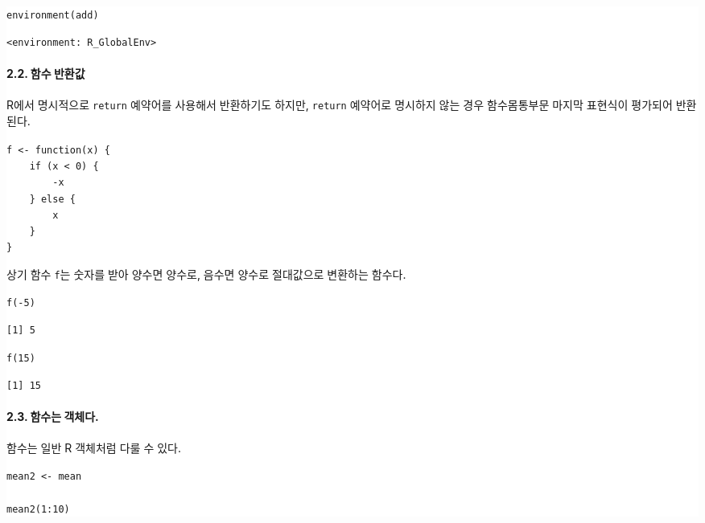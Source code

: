 

~~~{.r}
environment(add)
~~~



~~~{.output}
<environment: R_GlobalEnv>

~~~

#### 2.2. 함수 반환값

R에서 명시적으로 `return` 예약어를 사용해서 반환하기도 하지만, `return` 예약어로 명시하지 않는 경우
함수몸통부문 마지막 표현식이 평가되어 반환된다.


~~~{.r}
f <- function(x) {
    if (x < 0) {
        -x
    } else {
        x
    }
}
~~~

상기 함수 `f`는 숫자를 받아 양수면 양수로, 음수면 양수로 절대값으로 변환하는 함수다.


~~~{.r}
f(-5)
~~~



~~~{.output}
[1] 5

~~~



~~~{.r}
f(15)
~~~



~~~{.output}
[1] 15

~~~

#### 2.3. 함수는 객체다.

함수는 일반 R 객체처럼 다룰 수 있다.


~~~{.r}
mean2 <- mean

mean2(1:10)
~~~
